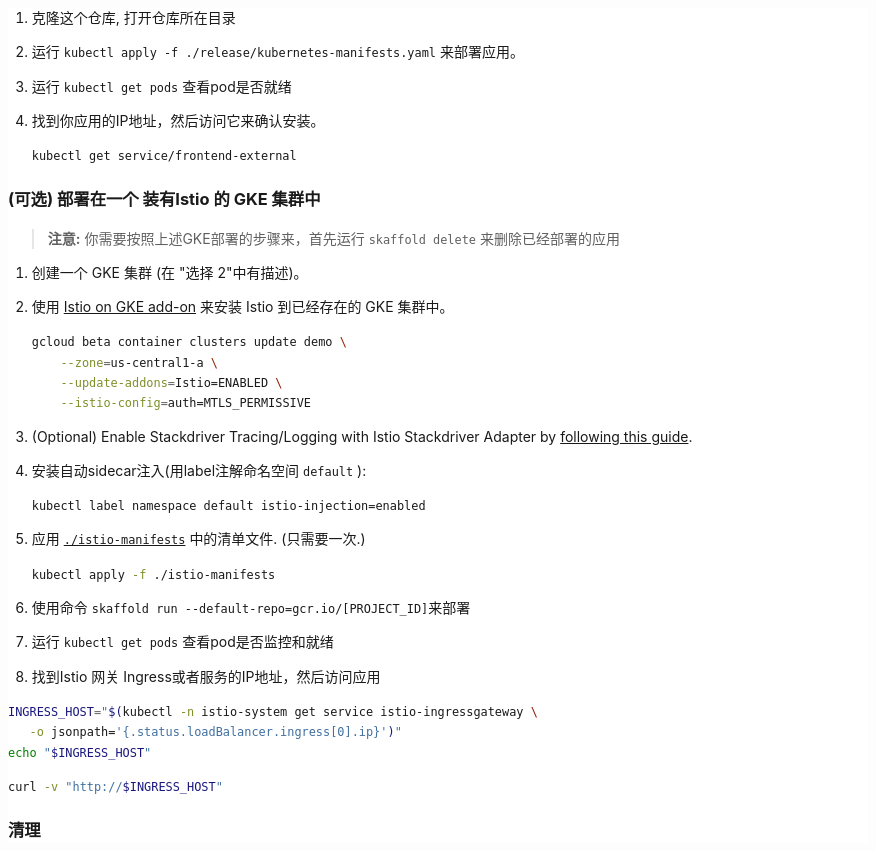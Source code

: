 1. 克隆这个仓库, 打开仓库所在目录
1. 运行 `kubectl apply -f ./release/kubernetes-manifests.yaml` 来部署应用。
1. 运行 `kubectl get pods` 查看pod是否就绪
1. 找到你应用的IP地址，然后访问它来确认安装。

   ```sh
   kubectl get service/frontend-external
   ```

### (可选) 部署在一个 装有Istio 的 GKE 集群中

> **注意:** 你需要按照上述GKE部署的步骤来，首先运行 `skaffold delete` 来删除已经部署的应用

1. 创建一个 GKE 集群 (在 "选择 2"中有描述)。

1. 使用 [Istio on GKE add-on](https://cloud.google.com/istio/docs/istio-on-gke/installing)
   来安装 Istio 到已经存在的 GKE 集群中。

   ```sh
   gcloud beta container clusters update demo \
       --zone=us-central1-a \
       --update-addons=Istio=ENABLED \
       --istio-config=auth=MTLS_PERMISSIVE
   ```

2. (Optional) Enable Stackdriver Tracing/Logging with Istio Stackdriver Adapter
   by [following this guide](https://cloud.google.com/istio/docs/istio-on-gke/installing#enabling_tracing_and_logging).

3. 安装自动sidecar注入(用label注解命名空间 `default` ):

   ```sh
   kubectl label namespace default istio-injection=enabled
   ```

4. 应用 [`./istio-manifests`](./istio-manifests) 中的清单文件.
   (只需要一次.)

   ```sh
   kubectl apply -f ./istio-manifests
   ```

5. 使用命令 `skaffold run --default-repo=gcr.io/[PROJECT_ID]`来部署

6. 运行 `kubectl get pods` 查看pod是否监控和就绪

7.  找到Istio 网关 Ingress或者服务的IP地址，然后访问应用

   ```sh
   INGRESS_HOST="$(kubectl -n istio-system get service istio-ingressgateway \
      -o jsonpath='{.status.loadBalancer.ingress[0].ip}')"
   echo "$INGRESS_HOST"
   ```

   ```sh
   curl -v "http://$INGRESS_HOST"
   ```

### 清理
